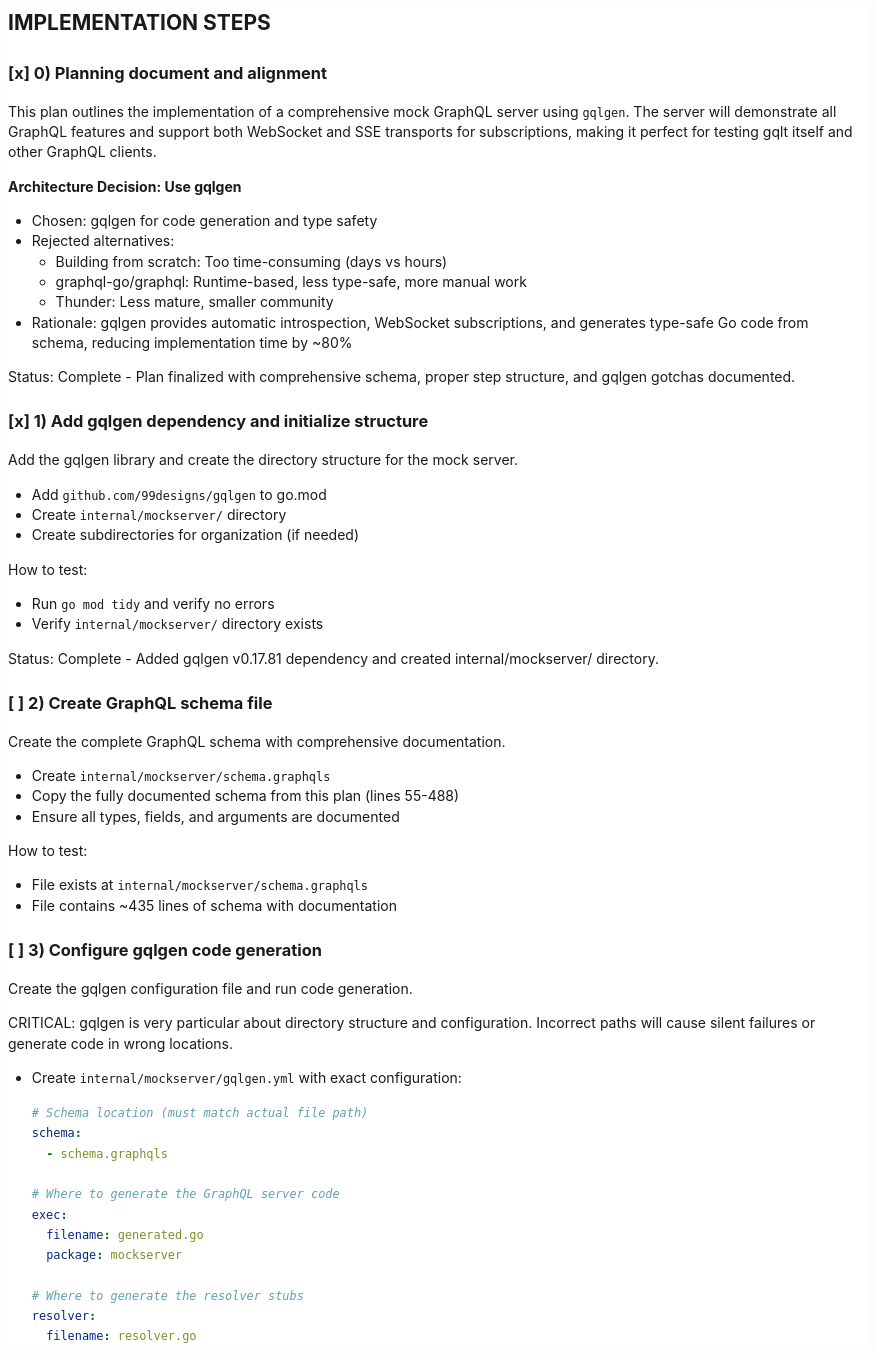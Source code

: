 ## IMPLEMENTATION STEPS

### [x] 0) Planning document and alignment

This plan outlines the implementation of a comprehensive mock GraphQL server using `gqlgen`.
The server will demonstrate all GraphQL features and support both WebSocket and SSE transports
for subscriptions, making it perfect for testing gqlt itself and other GraphQL clients.

**Architecture Decision: Use gqlgen**
- Chosen: gqlgen for code generation and type safety
- Rejected alternatives:
  - Building from scratch: Too time-consuming (days vs hours)
  - graphql-go/graphql: Runtime-based, less type-safe, more manual work
  - Thunder: Less mature, smaller community
- Rationale: gqlgen provides automatic introspection, WebSocket subscriptions, and generates
  type-safe Go code from schema, reducing implementation time by ~80%

Status: Complete - Plan finalized with comprehensive schema, proper step structure, and gqlgen gotchas documented.

### [x] 1) Add gqlgen dependency and initialize structure

Add the gqlgen library and create the directory structure for the mock server.

- Add `github.com/99designs/gqlgen` to go.mod
- Create `internal/mockserver/` directory
- Create subdirectories for organization (if needed)

How to test:
- Run `go mod tidy` and verify no errors
- Verify `internal/mockserver/` directory exists

Status: Complete - Added gqlgen v0.17.81 dependency and created internal/mockserver/ directory.

### [ ] 2) Create GraphQL schema file

Create the complete GraphQL schema with comprehensive documentation.

- Create `internal/mockserver/schema.graphqls`
- Copy the fully documented schema from this plan (lines 55-488)
- Ensure all types, fields, and arguments are documented

How to test:
- File exists at `internal/mockserver/schema.graphqls`
- File contains ~435 lines of schema with documentation

### [ ] 3) Configure gqlgen code generation

Create the gqlgen configuration file and run code generation.

CRITICAL: gqlgen is very particular about directory structure and configuration.
Incorrect paths will cause silent failures or generate code in wrong locations.

- Create `internal/mockserver/gqlgen.yml` with exact configuration:
  ```yaml
  # Schema location (must match actual file path)
  schema:
    - schema.graphqls
  
  # Where to generate the GraphQL server code
  exec:
    filename: generated.go
    package: mockserver
  
  # Where to generate the resolver stubs
  resolver:
    filename: resolver.go
  ```